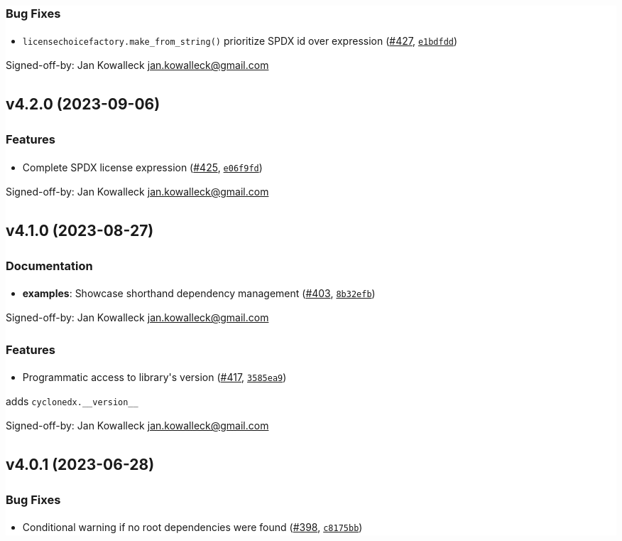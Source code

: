 ### Bug Fixes

- `licensechoicefactory.make_from_string()` prioritize SPDX id over expression
  ([#427](https://github.com/CycloneDX/cyclonedx-python-lib/pull/427),
  [`e1bdfdd`](https://github.com/CycloneDX/cyclonedx-python-lib/commit/e1bdfddcfab97359fbde9f53dc65f56fc8ec4ba9))

Signed-off-by: Jan Kowalleck <jan.kowalleck@gmail.com>


## v4.2.0 (2023-09-06)

### Features

- Complete SPDX license expression
  ([#425](https://github.com/CycloneDX/cyclonedx-python-lib/pull/425),
  [`e06f9fd`](https://github.com/CycloneDX/cyclonedx-python-lib/commit/e06f9fd2c30e8976766f326ff216103d2560cb9a))

Signed-off-by: Jan Kowalleck <jan.kowalleck@gmail.com>


## v4.1.0 (2023-08-27)

### Documentation

- **examples**: Showcase shorthand dependency management
  ([#403](https://github.com/CycloneDX/cyclonedx-python-lib/pull/403),
  [`8b32efb`](https://github.com/CycloneDX/cyclonedx-python-lib/commit/8b32efb322a3281d58e9f980bb9001b112aa944a))

Signed-off-by: Jan Kowalleck <jan.kowalleck@gmail.com>

### Features

- Programmatic access to library's version
  ([#417](https://github.com/CycloneDX/cyclonedx-python-lib/pull/417),
  [`3585ea9`](https://github.com/CycloneDX/cyclonedx-python-lib/commit/3585ea9911ae521e86793ef18f5891289fb0b604))

adds `cyclonedx.__version__`

Signed-off-by: Jan Kowalleck <jan.kowalleck@gmail.com>


## v4.0.1 (2023-06-28)

### Bug Fixes

- Conditional warning if no root dependencies were found
  ([#398](https://github.com/CycloneDX/cyclonedx-python-lib/pull/398),
  [`c8175bb`](https://github.com/CycloneDX/cyclonedx-python-lib/commit/c8175bb6aebac7f129d42d7a5a0ae928212c20cb))

